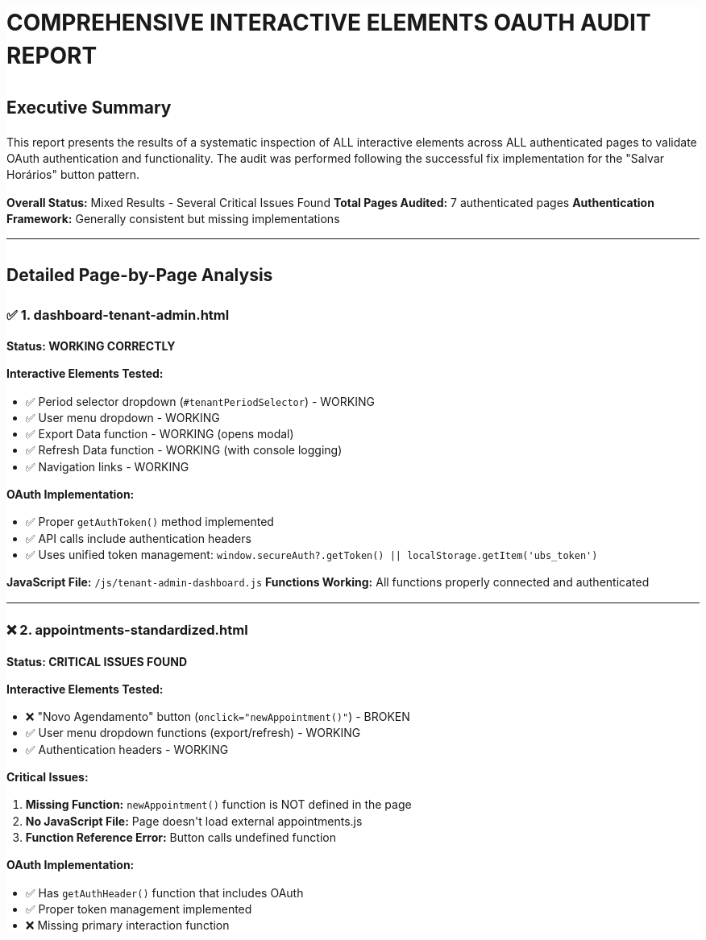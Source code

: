 # COMPREHENSIVE INTERACTIVE ELEMENTS OAUTH AUDIT REPORT

## Executive Summary

This report presents the results of a systematic inspection of ALL interactive elements across ALL authenticated pages to validate OAuth authentication and functionality. The audit was performed following the successful fix implementation for the "Salvar Horários" button pattern.

**Overall Status:** Mixed Results - Several Critical Issues Found
**Total Pages Audited:** 7 authenticated pages
**Authentication Framework:** Generally consistent but missing implementations

---

## Detailed Page-by-Page Analysis

### ✅ **1. dashboard-tenant-admin.html** 
**Status: WORKING CORRECTLY**

**Interactive Elements Tested:**
- ✅ Period selector dropdown (`#tenantPeriodSelector`) - WORKING
- ✅ User menu dropdown - WORKING  
- ✅ Export Data function - WORKING (opens modal)
- ✅ Refresh Data function - WORKING (with console logging)
- ✅ Navigation links - WORKING

**OAuth Implementation:**
- ✅ Proper `getAuthToken()` method implemented
- ✅ API calls include authentication headers
- ✅ Uses unified token management: `window.secureAuth?.getToken() || localStorage.getItem('ubs_token')`

**JavaScript File:** `/js/tenant-admin-dashboard.js`
**Functions Working:** All functions properly connected and authenticated

---

### ❌ **2. appointments-standardized.html**
**Status: CRITICAL ISSUES FOUND**

**Interactive Elements Tested:**
- ❌ "Novo Agendamento" button (`onclick="newAppointment()"`) - BROKEN
- ✅ User menu dropdown functions (export/refresh) - WORKING
- ✅ Authentication headers - WORKING

**Critical Issues:**
1. **Missing Function:** `newAppointment()` function is NOT defined in the page
2. **No JavaScript File:** Page doesn't load external appointments.js
3. **Function Reference Error:** Button calls undefined function

**OAuth Implementation:**
- ✅ Has `getAuthHeader()` function that includes OAuth
- ✅ Proper token management implemented
- ❌ Missing primary interaction function
